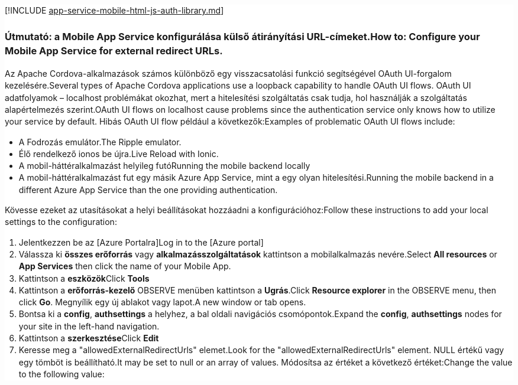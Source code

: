 [!INCLUDE [app-service-mobile-html-js-auth-library.md](../../includes/app-service-mobile-html-js-auth-library.md)]

### <span data-ttu-id="3b085-137"><a name="configure-external-redirect-urls"></a>Útmutató: a Mobile App Service konfigurálása külső átirányítási URL-címeket.</span><span class="sxs-lookup"><span data-stu-id="3b085-137"><a name="configure-external-redirect-urls"></a>How to: Configure your Mobile App Service for external redirect URLs.</span></span>
<span data-ttu-id="3b085-138">Az Apache Cordova-alkalmazások számos különböző egy visszacsatolási funkció segítségével OAuth UI-forgalom kezelésére.</span><span class="sxs-lookup"><span data-stu-id="3b085-138">Several types of Apache Cordova applications use a loopback capability to handle OAuth UI flows.</span></span>  <span data-ttu-id="3b085-139">OAuth UI adatfolyamok – localhost problémákat okozhat, mert a hitelesítési szolgáltatás csak tudja, hol használják a szolgáltatás alapértelmezés szerint.</span><span class="sxs-lookup"><span data-stu-id="3b085-139">OAuth UI flows on localhost cause problems since the authentication service only knows how to utilize your service by default.</span></span>  <span data-ttu-id="3b085-140">Hibás OAuth UI flow például a következők:</span><span class="sxs-lookup"><span data-stu-id="3b085-140">Examples of problematic OAuth UI flows include:</span></span>

* <span data-ttu-id="3b085-141">A Fodrozás emulátor.</span><span class="sxs-lookup"><span data-stu-id="3b085-141">The Ripple emulator.</span></span>
* <span data-ttu-id="3b085-142">Élő rendelkező ionos be újra.</span><span class="sxs-lookup"><span data-stu-id="3b085-142">Live Reload with Ionic.</span></span>
* <span data-ttu-id="3b085-143">A mobil-háttéralkalmazást helyileg futó</span><span class="sxs-lookup"><span data-stu-id="3b085-143">Running the mobile backend locally</span></span>
* <span data-ttu-id="3b085-144">A mobil-háttéralkalmazást fut egy másik Azure App Service, mint a egy olyan hitelesítési.</span><span class="sxs-lookup"><span data-stu-id="3b085-144">Running the mobile backend in a different Azure App Service than the one providing authentication.</span></span>

<span data-ttu-id="3b085-145">Kövesse ezeket az utasításokat a helyi beállításokat hozzáadni a konfigurációhoz:</span><span class="sxs-lookup"><span data-stu-id="3b085-145">Follow these instructions to add your local settings to the configuration:</span></span>

1. <span data-ttu-id="3b085-146">Jelentkezzen be az [Azure Portalra]</span><span class="sxs-lookup"><span data-stu-id="3b085-146">Log in to the [Azure portal]</span></span>
2. <span data-ttu-id="3b085-147">Válassza ki **összes erőforrás** vagy **alkalmazásszolgáltatások** kattintson a mobilalkalmazás nevére.</span><span class="sxs-lookup"><span data-stu-id="3b085-147">Select **All resources** or **App Services** then click the name of your Mobile App.</span></span>
3. <span data-ttu-id="3b085-148">Kattintson a **eszközök**</span><span class="sxs-lookup"><span data-stu-id="3b085-148">Click **Tools**</span></span>
4. <span data-ttu-id="3b085-149">Kattintson a **erőforrás-kezelő** OBSERVE menüben kattintson a **Ugrás**.</span><span class="sxs-lookup"><span data-stu-id="3b085-149">Click **Resource explorer** in the OBSERVE menu, then click **Go**.</span></span>  <span data-ttu-id="3b085-150">Megnyílik egy új ablakot vagy lapot.</span><span class="sxs-lookup"><span data-stu-id="3b085-150">A new window or tab opens.</span></span>
5. <span data-ttu-id="3b085-151">Bontsa ki a **config**, **authsettings** a helyhez, a bal oldali navigációs csomópontok.</span><span class="sxs-lookup"><span data-stu-id="3b085-151">Expand the **config**, **authsettings** nodes for your site in the left-hand navigation.</span></span>
6. <span data-ttu-id="3b085-152">Kattintson a **szerkesztése**</span><span class="sxs-lookup"><span data-stu-id="3b085-152">Click **Edit**</span></span>
7. <span data-ttu-id="3b085-153">Keresse meg a "allowedExternalRedirectUrls" elemet.</span><span class="sxs-lookup"><span data-stu-id="3b085-153">Look for the "allowedExternalRedirectUrls" element.</span></span>  <span data-ttu-id="3b085-154">NULL értékű vagy egy tömböt is beállítható.</span><span class="sxs-lookup"><span data-stu-id="3b085-154">It may be set to null or an array of values.</span></span>  <span data-ttu-id="3b085-155">Módosítsa az értéket a következő értéket:</span><span class="sxs-lookup"><span data-stu-id="3b085-155">Change the value to the following value:</span></span>


[Add authentication to your app]: app-service-mobile-cordova-get-started-users.md
[phonegap-facebook-plugin]: https://github.com/wizcorp/phonegap-facebook-plugin
[Query object documentation]: https://msdn.microsoft.com/en-us/library/azure/jj613353.aspx